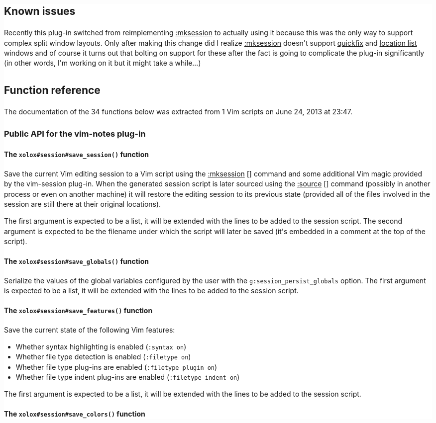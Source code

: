 ## Known issues

Recently this plug-in switched from reimplementing [:mksession][mksession] to actually using it because this was the only way to support complex split window layouts. Only after making this change did I realize [:mksession][mksession] doesn't support [quickfix](http://vimdoc.sourceforge.net/htmldoc/quickfix.html#quickfix) and [location list](http://vimdoc.sourceforge.net/htmldoc/quickfix.html#location-list) windows and of course it turns out that bolting on support for these after the fact is going to complicate the plug-in significantly (in other words, I'm working on it but it might take a while...)

## Function reference



The documentation of the 34 functions below was extracted from
1 Vim scripts on June 24, 2013 at 23:47.

### Public API for the vim-notes plug-in

#### The `xolox#session#save_session()` function

Save the current Vim editing session to a Vim script using the
[:mksession] [] command and some additional Vim magic provided by the
vim-session plug-in. When the generated session script is later sourced
using the [:source] [] command (possibly in another process or even on
another machine) it will restore the editing session to its previous state
(provided all of the files involved in the session are still there at
their original locations).

The first argument is expected to be a list, it will be extended with the
lines to be added to the session script. The second argument is expected
to be the filename under which the script will later be saved (it's
embedded in a comment at the top of the script).

[:mksession]: http://vimdoc.sourceforge.net/htmldoc/starting.html#:mksession
[:source]: http://vimdoc.sourceforge.net/htmldoc/repeat.html#:source

#### The `xolox#session#save_globals()` function

Serialize the values of the global variables configured by the user with
the `g:session_persist_globals` option. The first argument is expected to
be a list, it will be extended with the lines to be added to the session
script.

#### The `xolox#session#save_features()` function

Save the current state of the following Vim features:

- Whether syntax highlighting is enabled (`:syntax on`)
- Whether file type detection is enabled (`:filetype on`)
- Whether file type plug-ins are enabled (`:filetype plugin on`)
- Whether file type indent plug-ins are enabled (`:filetype indent on`)

The first argument is expected to be a list, it will be extended with the
lines to be added to the session script.

#### The `xolox#session#save_colors()` function


[vim-session]: http://peterodding.com/code/vim/session
[vim-shell]: http://peterodding.com/code/vim/shell
[VimEnter]: http://vimdoc.sourceforge.net/htmldoc/autocmd.html#VimEnter
[VimLeavePre]: http://vimdoc.sourceforge.net/htmldoc/autocmd.html#VimLeavePre
[CursorHold]: http://vimdoc.sourceforge.net/htmldoc/autocmd.html#CursorHold
[CursorHoldI]: http://vimdoc.sourceforge.net/htmldoc/autocmd.html#CursorHoldI
[VimLeavePre]: http://vimdoc.sourceforge.net/htmldoc/autocmd.html#VimLeavePre
[sessionoptions]: http://vimdoc.sourceforge.net/htmldoc/options.html#'sessionoptions'
[delcommand]: http://vimdoc.sourceforge.net/htmldoc/map.html#:delcommand
[download-misc]: http://peterodding.com/code/vim/downloads/misc.zip
[download-session]: http://peterodding.com/code/vim/downloads/session.zip
[github-misc]: http://github.com/xolox/vim-misc
[github-session]: http://github.com/xolox/vim-session
[mksession]: http://vimdoc.sourceforge.net/htmldoc/starting.html#:mksession
[pathogen]: http://www.vim.org/scripts/script.php?script_id=2332
[sessionoptions]: http://vimdoc.sourceforge.net/htmldoc/options.html#%27sessionoptions%27
[source]: http://vimdoc.sourceforge.net/htmldoc/repeat.html#:source
[tabnew]: http://vimdoc.sourceforge.net/htmldoc/tabpage.html#:tabnew
[vimrc]: http://vimdoc.sourceforge.net/htmldoc/starting.html#vimrc
[vundle]: https://github.com/gmarik/vundle